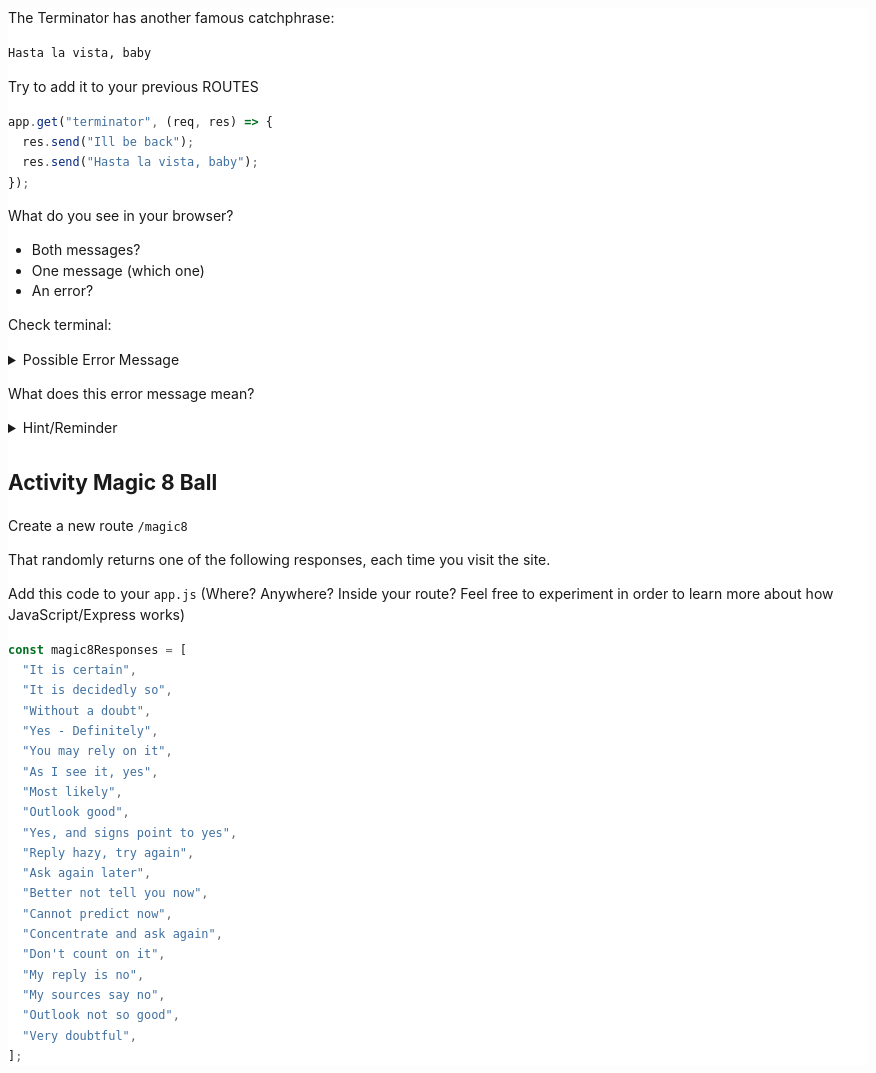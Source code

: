The Terminator has another famous catchphrase:

`Hasta la vista, baby`

Try to add it to your previous ROUTES

```js
app.get("terminator", (req, res) => {
  res.send("Ill be back");
  res.send("Hasta la vista, baby");
});
```

What do you see in your browser?

- Both messages?
- One message (which one)
- An error?

Check terminal:

<details><summary>Possible Error Message</summary></details>

What does this error message mean?

<details><summary>Hint/Reminder</summary></details>

## Activity Magic 8 Ball

Create a new route `/magic8`

That randomly returns one of the following responses, each time you visit the site.

Add this code to your `app.js` (Where? Anywhere? Inside your route? Feel free to experiment in order to learn more about how JavaScript/Express works)

```js
const magic8Responses = [
  "It is certain",
  "It is decidedly so",
  "Without a doubt",
  "Yes - Definitely",
  "You may rely on it",
  "As I see it, yes",
  "Most likely",
  "Outlook good",
  "Yes, and signs point to yes",
  "Reply hazy, try again",
  "Ask again later",
  "Better not tell you now",
  "Cannot predict now",
  "Concentrate and ask again",
  "Don't count on it",
  "My reply is no",
  "My sources say no",
  "Outlook not so good",
  "Very doubtful",
];
```
